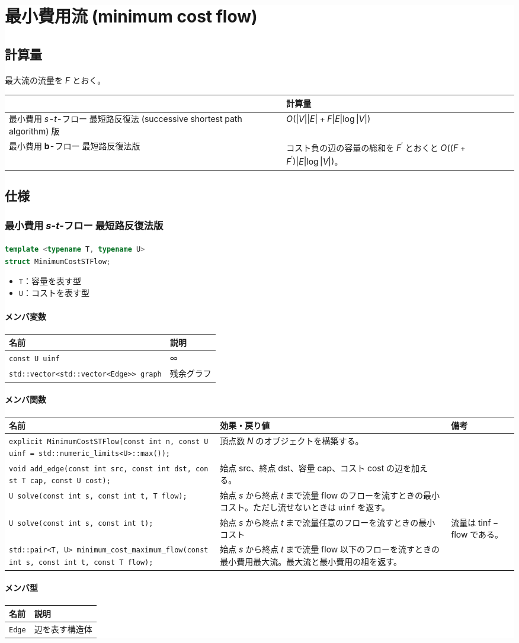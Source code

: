 
# 最小費用流 (minimum cost flow)


## 計算量

最大流の流量を $F$ とおく。

||計算量|
|:--|:--|
|最小費用 $s$-$t$-フロー 最短路反復法 (successive shortest path algorithm) 版|$O(\lvert V \rvert \lvert E \rvert + F \lvert E \rvert \log{\lvert V \rvert})$|
|最小費用 $\boldsymbol{b}$-フロー 最短路反復法版|コスト負の辺の容量の総和を $F^{\prime}$ とおくと $O((F + F^{\prime})\lvert E \rvert \log{\lvert V \rvert})$。|


## 仕様

### 最小費用 $s$-$t$-フロー 最短路反復法版

```cpp
template <typename T, typename U>
struct MinimumCostSTFlow;
```

- `T`：容量を表す型
- `U`：コストを表す型

#### メンバ変数

|名前|説明|
|:--|:--|
|`const U uinf`|$\infty$|
|`std::vector<std::vector<Edge>> graph`|残余グラフ|

#### メンバ関数

|名前|効果・戻り値|備考|
|:--|:--|:--|
|`explicit MinimumCostSTFlow(const int n, const U uinf = std::numeric_limits<U>::max());`|頂点数 $N$ のオブジェクトを構築する。||
|`void add_edge(const int src, const int dst, const T cap, const U cost);`|始点 $\mathrm{src}$、終点 $\mathrm{dst}$、容量 $\mathrm{cap}$、コスト $\mathrm{cost}$ の辺を加える。||
|`U solve(const int s, const int t, T flow);`|始点 $s$ から終点 $t$ まで流量 $\mathrm{flow}$ のフローを流すときの最小コスト。ただし流せないときは `uinf` を返す。|
|`U solve(const int s, const int t);`|始点 $s$ から終点 $t$ まで流量任意のフローを流すときの最小コスト|流量は $\mathrm{tinf} - \mathrm{flow}$ である。|
|`std::pair<T, U> minimum_cost_maximum_flow(const int s, const int t, const T flow);`|始点 $s$ から終点 $t$ まで流量 $\mathrm{flow}$ 以下のフローを流すときの最小費用最大流。最大流と最小費用の組を返す。||

#### メンバ型

|名前|説明|
|:--|:--|
|`Edge`|辺を表す構造体|
